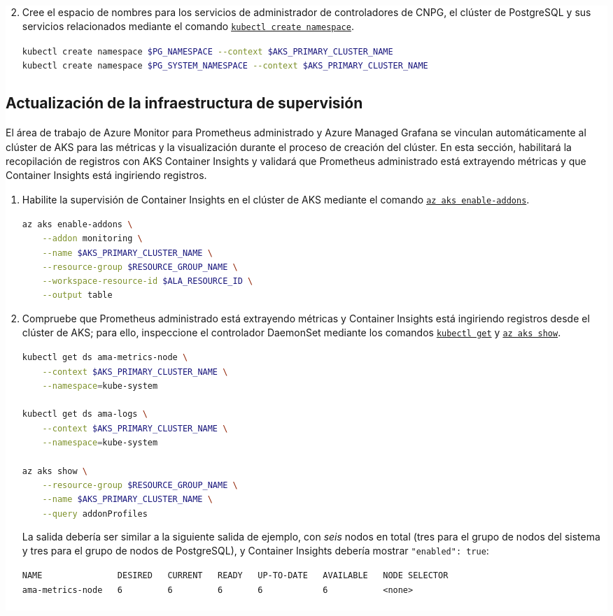 2. Cree el espacio de nombres para los servicios de administrador de controladores de CNPG, el clúster de PostgreSQL y sus servicios relacionados mediante el comando [`kubectl create namespace`][kubectl-create-namespace].

    ```bash
    kubectl create namespace $PG_NAMESPACE --context $AKS_PRIMARY_CLUSTER_NAME
    kubectl create namespace $PG_SYSTEM_NAMESPACE --context $AKS_PRIMARY_CLUSTER_NAME
    ```

## Actualización de la infraestructura de supervisión

El área de trabajo de Azure Monitor para Prometheus administrado y Azure Managed Grafana se vinculan automáticamente al clúster de AKS para las métricas y la visualización durante el proceso de creación del clúster. En esta sección, habilitará la recopilación de registros con AKS Container Insights y validará que Prometheus administrado está extrayendo métricas y que Container Insights está ingiriendo registros.

1. Habilite la supervisión de Container Insights en el clúster de AKS mediante el comando [`az aks enable-addons`][az-aks-enable-addons].

    ```bash
    az aks enable-addons \
        --addon monitoring \
        --name $AKS_PRIMARY_CLUSTER_NAME \
        --resource-group $RESOURCE_GROUP_NAME \
        --workspace-resource-id $ALA_RESOURCE_ID \
        --output table
    ```

2. Compruebe que Prometheus administrado está extrayendo métricas y Container Insights está ingiriendo registros desde el clúster de AKS; para ello, inspeccione el controlador DaemonSet mediante los comandos [`kubectl get`][kubectl-get] y [`az aks show`][az-aks-show].

    ```bash
    kubectl get ds ama-metrics-node \
        --context $AKS_PRIMARY_CLUSTER_NAME \
        --namespace=kube-system

    kubectl get ds ama-logs \
        --context $AKS_PRIMARY_CLUSTER_NAME \
        --namespace=kube-system

    az aks show \
        --resource-group $RESOURCE_GROUP_NAME \
        --name $AKS_PRIMARY_CLUSTER_NAME \
        --query addonProfiles
    ```

    La salida debería ser similar a la siguiente salida de ejemplo, con *seis* nodos en total (tres para el grupo de nodos del sistema y tres para el grupo de nodos de PostgreSQL), y Container Insights debería mostrar `"enabled": true`:

    ```output
    NAME               DESIRED   CURRENT   READY   UP-TO-DATE   AVAILABLE   NODE SELECTOR
    ama-metrics-node   6         6         6       6            6           <none>       


[az-identity-create]: /cli/azure/identity#az-identity-create
[az-grafana-create]: /cli/azure/grafana#az-grafana-create
[postgresql-ha-deployment-overview]: ./postgresql-ha-overview.md
[az-extension-add]: /cli/azure/extension#az_extension_add
[az-group-create]: /cli/azure/group#az_group_create
[az-storage-account-create]: /cli/azure/storage/account#az_storage_account_create
[az-storage-container-create]: /cli/azure/storage/container#az_storage_container_create
[inherit-from-azuread]: https://cloudnative-pg.io/documentation/1.23/appendixes/object_stores/#azure-blob-storage
[az-storage-account-show]: /cli/azure/storage/account#az_storage_account_show
[az-role-assignment-create]: /cli/azure/role/assignment#az_role_assignment_create
[az-monitor-account-create]: /cli/azure/monitor/account#az_monitor_account_create
[az-monitor-log-analytics-workspace-create]: /cli/azure/monitor/log-analytics/workspace#az_monitor_log_analytics_workspace_create
[azure-managed-grafana-pricing]: https://azure.microsoft.com/pricing/details/managed-grafana/
[az-aks-create]: /cli/azure/aks#az_aks_create
[az-aks-node-pool-add]: /cli/azure/aks/nodepool#az_aks_nodepool_add
[az-aks-get-credentials]: /cli/azure/aks#az_aks_get_credentials
[kubectl-create-namespace]: https://kubernetes.io/docs/reference/kubectl/generated/kubectl_create/kubectl_create_namespace/
[az-aks-enable-addons]: /cli/azure/aks#az_aks_enable_addons
[kubectl-get]: https://kubernetes.io/docs/reference/kubectl/generated/kubectl_get/
[az-aks-show]: /cli/azure/aks#az_aks_show
[az-network-public-ip-create]: /cli/azure/network/public-ip#az_network_public_ip_create
[az-network-public-ip-show]: /cli/azure/network/public-ip#az_network_public_ip_show
[az-group-show]: /cli/azure/group#az_group_show
[helm-repo-add]: https://helm.sh/docs/helm/helm_repo_add/
[helm-upgrade]: https://helm.sh/docs/helm/helm_upgrade/
[kubectl-apply]: https://kubernetes.io/docs/reference/kubectl/generated/kubectl_apply/
[deploy-postgresql]: ./deploy-postgresql-ha.md
[install-krew]: https://krew.sigs.k8s.io/
[cnpg-plugin]: https://cloudnative-pg.io/documentation/current/kubectl-plugin/#using-krew